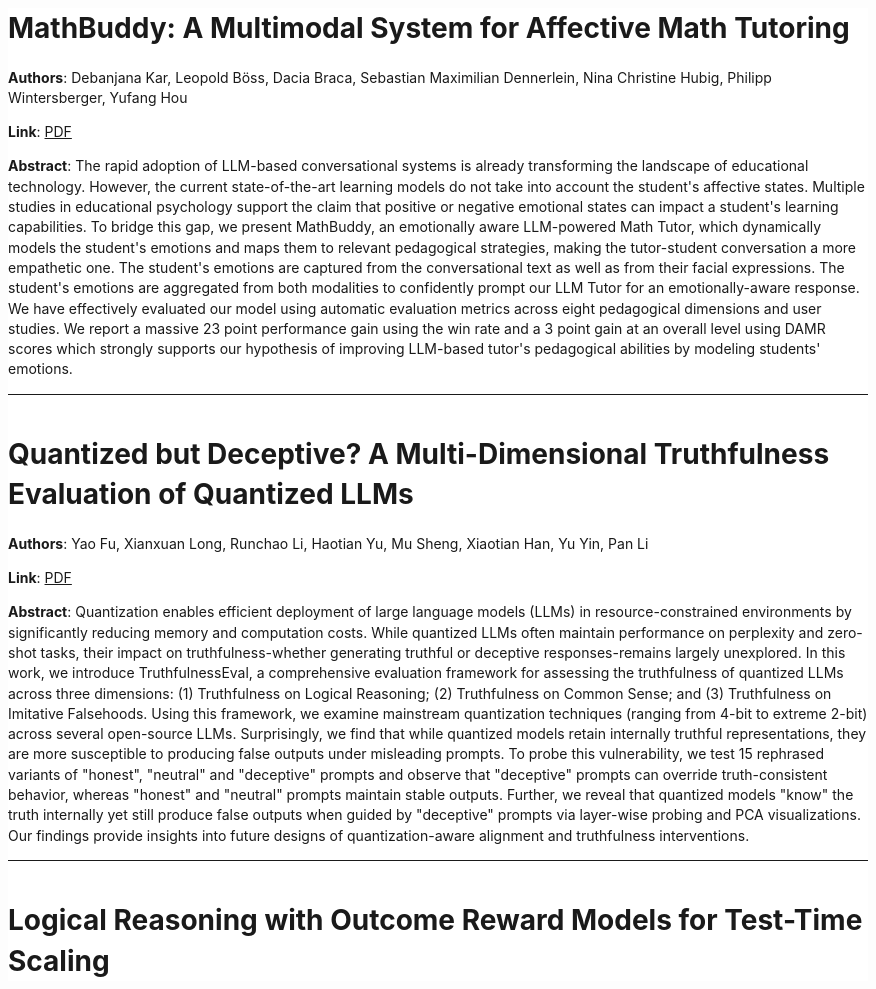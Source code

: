 # MathBuddy: A Multimodal System for Affective Math Tutoring 

**Authors**: Debanjana Kar, Leopold Böss, Dacia Braca, Sebastian Maximilian Dennerlein, Nina Christine Hubig, Philipp Wintersberger, Yufang Hou  

**Link**: [PDF](https://arxiv.org/pdf/2508.19993)  

**Abstract**: The rapid adoption of LLM-based conversational systems is already transforming the landscape of educational technology. However, the current state-of-the-art learning models do not take into account the student's affective states. Multiple studies in educational psychology support the claim that positive or negative emotional states can impact a student's learning capabilities. To bridge this gap, we present MathBuddy, an emotionally aware LLM-powered Math Tutor, which dynamically models the student's emotions and maps them to relevant pedagogical strategies, making the tutor-student conversation a more empathetic one. The student's emotions are captured from the conversational text as well as from their facial expressions. The student's emotions are aggregated from both modalities to confidently prompt our LLM Tutor for an emotionally-aware response. We have effectively evaluated our model using automatic evaluation metrics across eight pedagogical dimensions and user studies. We report a massive 23 point performance gain using the win rate and a 3 point gain at an overall level using DAMR scores which strongly supports our hypothesis of improving LLM-based tutor's pedagogical abilities by modeling students' emotions. 

---
# Quantized but Deceptive? A Multi-Dimensional Truthfulness Evaluation of Quantized LLMs 

**Authors**: Yao Fu, Xianxuan Long, Runchao Li, Haotian Yu, Mu Sheng, Xiaotian Han, Yu Yin, Pan Li  

**Link**: [PDF](https://arxiv.org/pdf/2508.19432)  

**Abstract**: Quantization enables efficient deployment of large language models (LLMs) in resource-constrained environments by significantly reducing memory and computation costs. While quantized LLMs often maintain performance on perplexity and zero-shot tasks, their impact on truthfulness-whether generating truthful or deceptive responses-remains largely unexplored. In this work, we introduce TruthfulnessEval, a comprehensive evaluation framework for assessing the truthfulness of quantized LLMs across three dimensions: (1) Truthfulness on Logical Reasoning; (2) Truthfulness on Common Sense; and (3) Truthfulness on Imitative Falsehoods. Using this framework, we examine mainstream quantization techniques (ranging from 4-bit to extreme 2-bit) across several open-source LLMs. Surprisingly, we find that while quantized models retain internally truthful representations, they are more susceptible to producing false outputs under misleading prompts. To probe this vulnerability, we test 15 rephrased variants of "honest", "neutral" and "deceptive" prompts and observe that "deceptive" prompts can override truth-consistent behavior, whereas "honest" and "neutral" prompts maintain stable outputs. Further, we reveal that quantized models "know" the truth internally yet still produce false outputs when guided by "deceptive" prompts via layer-wise probing and PCA visualizations. Our findings provide insights into future designs of quantization-aware alignment and truthfulness interventions. 

---
# Logical Reasoning with Outcome Reward Models for Test-Time Scaling 
